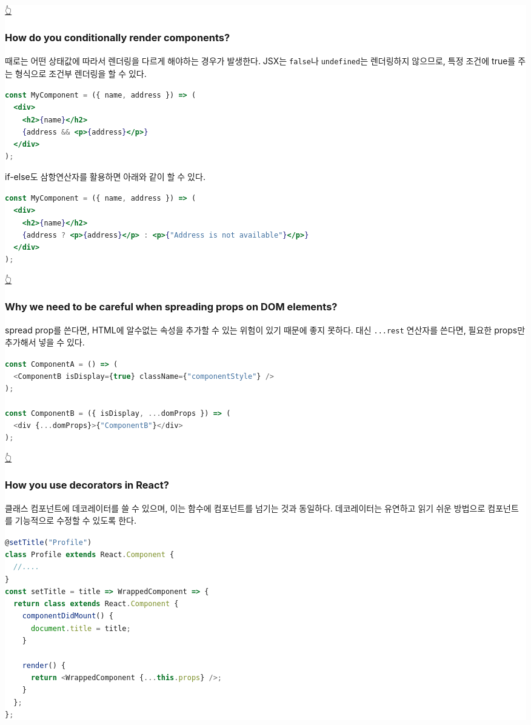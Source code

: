 [👆](#table-of-contents)

### How do you conditionally render components?

때로는 어떤 상태값에 따라서 렌더링을 다르게 해야하는 경우가 발생한다. JSX는 `false`나 `undefined`는 렌더링하지 않으므로, 특정 조건에 true를 주는 형식으로 조건부 렌더링을 할 수 있다.

```jsx harmony
const MyComponent = ({ name, address }) => (
  <div>
    <h2>{name}</h2>
    {address && <p>{address}</p>}
  </div>
);
```

if-else도 삼항연산자를 활용하면 아래와 같이 할 수 있다.

```jsx harmony
const MyComponent = ({ name, address }) => (
  <div>
    <h2>{name}</h2>
    {address ? <p>{address}</p> : <p>{"Address is not available"}</p>}
  </div>
);
```

[👆](#table-of-contents)

### Why we need to be careful when spreading props on DOM elements?

spread prop를 쓴다면, HTML에 알수없는 속성을 추가할 수 있는 위험이 있기 때문에 좋지 못하다. 대신 `...rest` 연산자를 쓴다면, 필요한 props만 추가해서 넣을 수 있다.

```javascript
const ComponentA = () => (
  <ComponentB isDisplay={true} className={"componentStyle"} />
);

const ComponentB = ({ isDisplay, ...domProps }) => (
  <div {...domProps}>{"ComponentB"}</div>
);
```

[👆](#table-of-contents)

### How you use decorators in React?

클래스 컴포넌트에 데코레이터를 쓸 수 있으며, 이는 함수에 컴포넌트를 넘기는 것과 동일하다. 데코레이터는 유연하고 읽기 쉬운 방법으로 컴포넌트를 기능적으로 수정할 수 있도록 한다.

```javascript
@setTitle("Profile")
class Profile extends React.Component {
  //....
}
const setTitle = title => WrappedComponent => {
  return class extends React.Component {
    componentDidMount() {
      document.title = title;
    }

    render() {
      return <WrappedComponent {...this.props} />;
    }
  };
};
```